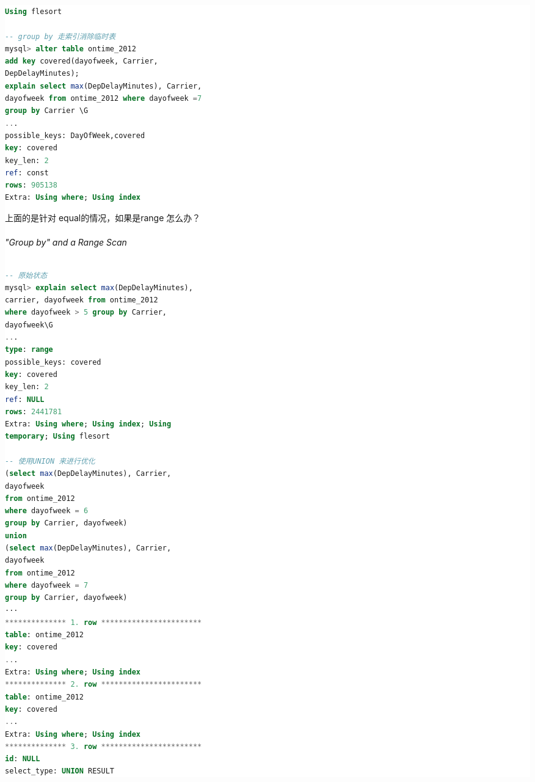 ```sql
Using flesort

-- group by 走索引消除临时表
mysql> alter table ontime_2012
add key covered(dayofweek, Carrier,
DepDelayMinutes);
explain select max(DepDelayMinutes), Carrier,
dayofweek from ontime_2012 where dayofweek =7
group by Carrier \G
...
possible_keys: DayOfWeek,covered
key: covered
key_len: 2
ref: const
rows: 905138
Extra: Using where; Using index
```

上面的是针对 equal的情况，如果是range 怎么办？

###### "Group by" and a Range Scan

```sql
-- 原始状态
mysql> explain select max(DepDelayMinutes),
carrier, dayofweek from ontime_2012
where dayofweek > 5 group by Carrier,
dayofweek\G
...
type: range
possible_keys: covered
key: covered
key_len: 2
ref: NULL
rows: 2441781
Extra: Using where; Using index; Using
temporary; Using flesort

-- 使用UNION 来进行优化
(select max(DepDelayMinutes), Carrier,
dayofweek
from ontime_2012
where dayofweek = 6
group by Carrier, dayofweek)
union
(select max(DepDelayMinutes), Carrier,
dayofweek
from ontime_2012
where dayofweek = 7
group by Carrier, dayofweek)
···
************** 1. row ***********************
table: ontime_2012
key: covered
...
Extra: Using where; Using index
************** 2. row ***********************
table: ontime_2012
key: covered
...
Extra: Using where; Using index
************** 3. row ***********************
id: NULL
select_type: UNION RESULT
```